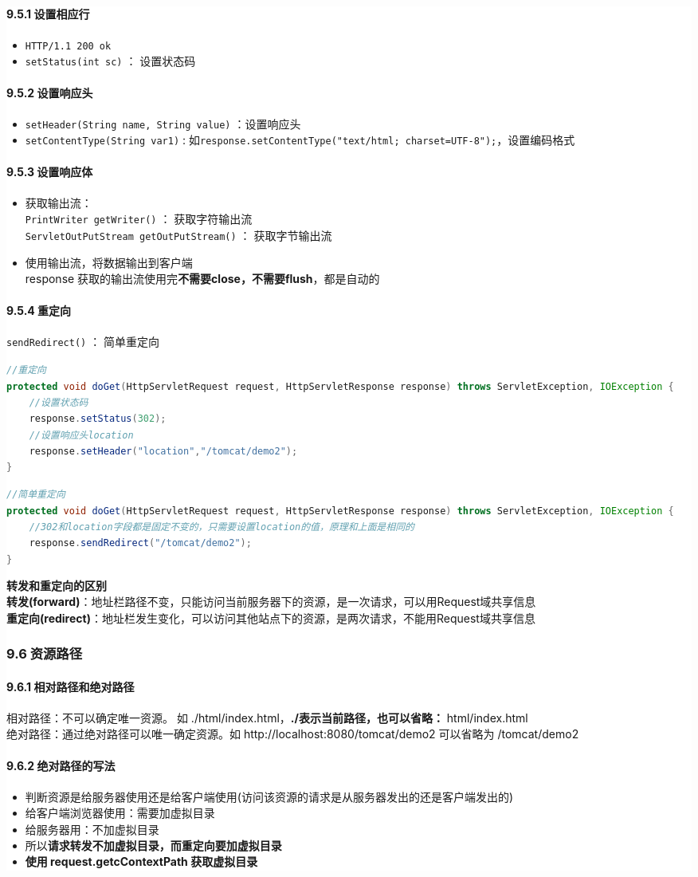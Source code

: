 #### 9.5.1 设置相应行 
- `HTTP/1.1 200 ok`
- `setStatus(int sc)` ： 设置状态码  
#### 9.5.2 设置响应头
- `setHeader(String name, String value)` ：设置响应头       
- `setContentType(String var1)` : 如`response.setContentType("text/html; charset=UTF-8");`，设置编码格式            


#### 9.5.3 设置响应体   
- 获取输出流：      
`PrintWriter getWriter()` ： 获取字符输出流                 
`ServletOutPutStream getOutPutStream()` ： 获取字节输出流           

- 使用输出流，将数据输出到客户端        
response 获取的输出流使用完**不需要close，不需要flush**，都是自动的
#### 9.5.4 重定向  
`sendRedirect()` ： 简单重定向   
~~~java
//重定向
protected void doGet(HttpServletRequest request, HttpServletResponse response) throws ServletException, IOException {
    //设置状态码
    response.setStatus(302);
    //设置响应头location
    response.setHeader("location","/tomcat/demo2");
}
~~~
~~~java
//简单重定向
protected void doGet(HttpServletRequest request, HttpServletResponse response) throws ServletException, IOException {
    //302和location字段都是固定不变的，只需要设置location的值，原理和上面是相同的
    response.sendRedirect("/tomcat/demo2");
}
~~~

**转发和重定向的区别**          
**转发(forward)**：地址栏路径不变，只能访问当前服务器下的资源，是一次请求，可以用Request域共享信息            
**重定向(redirect)**：地址栏发生变化，可以访问其他站点下的资源，是两次请求，不能用Request域共享信息        

### 9.6 资源路径

#### 9.6.1 相对路径和绝对路径
相对路径：不可以确定唯一资源。 如 ./html/index.html，**./表示当前路径，也可以省略：** html/index.html          
绝对路径：通过绝对路径可以唯一确定资源。如 http://localhost:8080/tomcat/demo2  可以省略为 /tomcat/demo2         

#### 9.6.2 绝对路径的写法   
- 判断资源是给服务器使用还是给客户端使用(访问该资源的请求是从服务器发出的还是客户端发出的)        
- 给客户端浏览器使用：需要加虚拟目录        
- 给服务器用：不加虚拟目录      
- 所以**请求转发不加虚拟目录，而重定向要加虚拟目录**
- **使用 request.getcContextPath 获取虚拟目录**     
